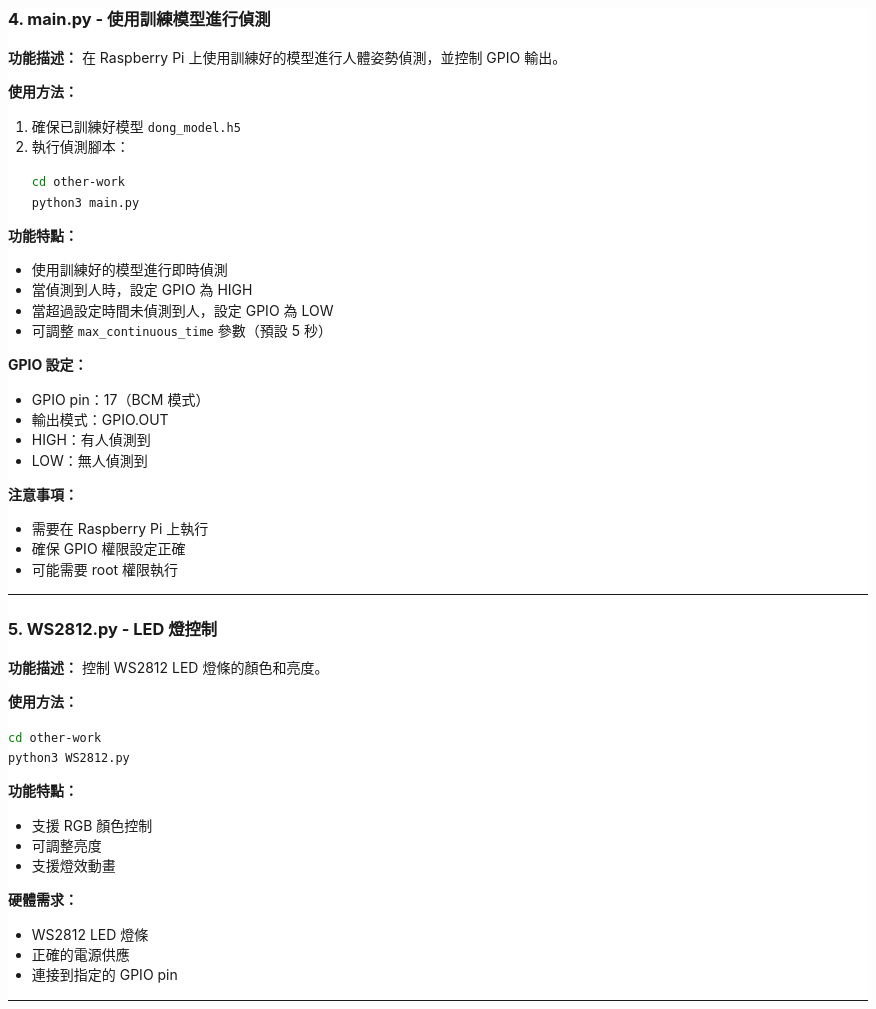 
### 4. main.py - 使用訓練模型進行偵測

**功能描述：**
在 Raspberry Pi 上使用訓練好的模型進行人體姿勢偵測，並控制 GPIO 輸出。

**使用方法：**

1. 確保已訓練好模型 `dong_model.h5`
2. 執行偵測腳本：
   ```bash
   cd other-work
   python3 main.py
   ```

**功能特點：**
- 使用訓練好的模型進行即時偵測
- 當偵測到人時，設定 GPIO 為 HIGH
- 當超過設定時間未偵測到人，設定 GPIO 為 LOW
- 可調整 `max_continuous_time` 參數（預設 5 秒）

**GPIO 設定：**
- GPIO pin：17（BCM 模式）
- 輸出模式：GPIO.OUT
- HIGH：有人偵測到
- LOW：無人偵測到

**注意事項：**
- 需要在 Raspberry Pi 上執行
- 確保 GPIO 權限設定正確
- 可能需要 root 權限執行

---

### 5. WS2812.py - LED 燈控制

**功能描述：**
控制 WS2812 LED 燈條的顏色和亮度。

**使用方法：**

```bash
cd other-work
python3 WS2812.py
```

**功能特點：**
- 支援 RGB 顏色控制
- 可調整亮度
- 支援燈效動畫

**硬體需求：**
- WS2812 LED 燈條
- 正確的電源供應
- 連接到指定的 GPIO pin

---
